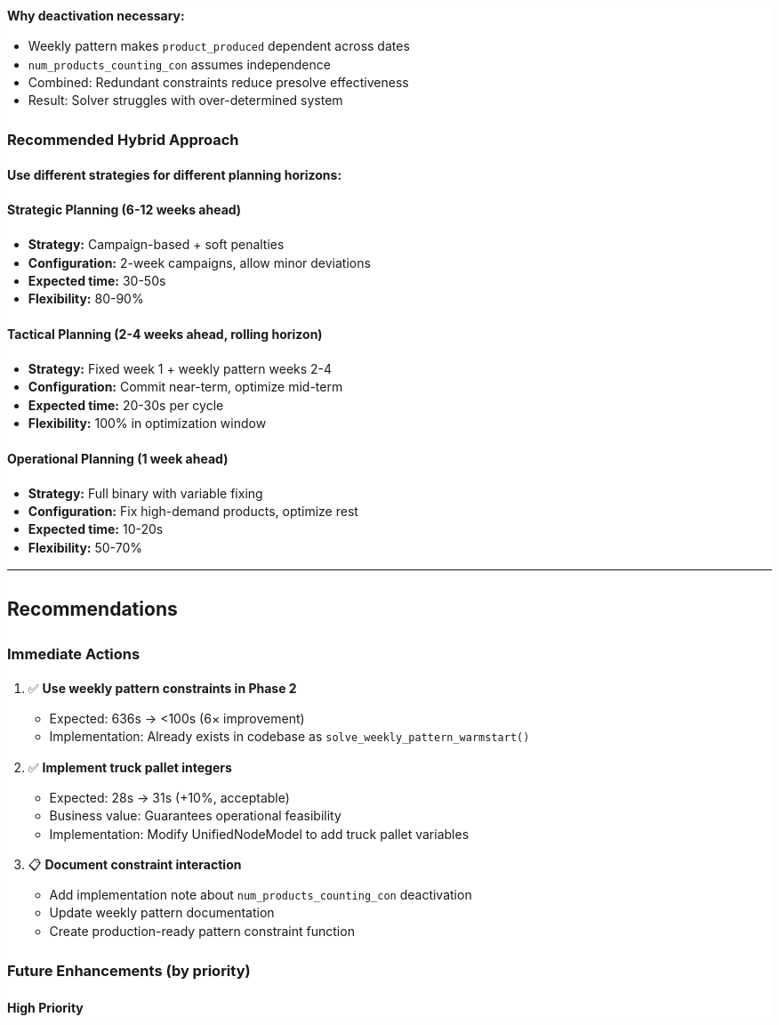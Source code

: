**Why deactivation necessary:**
- Weekly pattern makes `product_produced` dependent across dates
- `num_products_counting_con` assumes independence
- Combined: Redundant constraints reduce presolve effectiveness
- Result: Solver struggles with over-determined system

### Recommended Hybrid Approach

**Use different strategies for different planning horizons:**

#### Strategic Planning (6-12 weeks ahead)
- **Strategy:** Campaign-based + soft penalties
- **Configuration:** 2-week campaigns, allow minor deviations
- **Expected time:** 30-50s
- **Flexibility:** 80-90%

#### Tactical Planning (2-4 weeks ahead, rolling horizon)
- **Strategy:** Fixed week 1 + weekly pattern weeks 2-4
- **Configuration:** Commit near-term, optimize mid-term
- **Expected time:** 20-30s per cycle
- **Flexibility:** 100% in optimization window

#### Operational Planning (1 week ahead)
- **Strategy:** Full binary with variable fixing
- **Configuration:** Fix high-demand products, optimize rest
- **Expected time:** 10-20s
- **Flexibility:** 50-70%

---

## Recommendations

### Immediate Actions

1. ✅ **Use weekly pattern constraints in Phase 2**
   - Expected: 636s → <100s (6× improvement)
   - Implementation: Already exists in codebase as `solve_weekly_pattern_warmstart()`

2. ✅ **Implement truck pallet integers**
   - Expected: 28s → 31s (+10%, acceptable)
   - Business value: Guarantees operational feasibility
   - Implementation: Modify UnifiedNodeModel to add truck pallet variables

3. 📋 **Document constraint interaction**
   - Add implementation note about `num_products_counting_con` deactivation
   - Update weekly pattern documentation
   - Create production-ready pattern constraint function

### Future Enhancements (by priority)

#### High Priority
